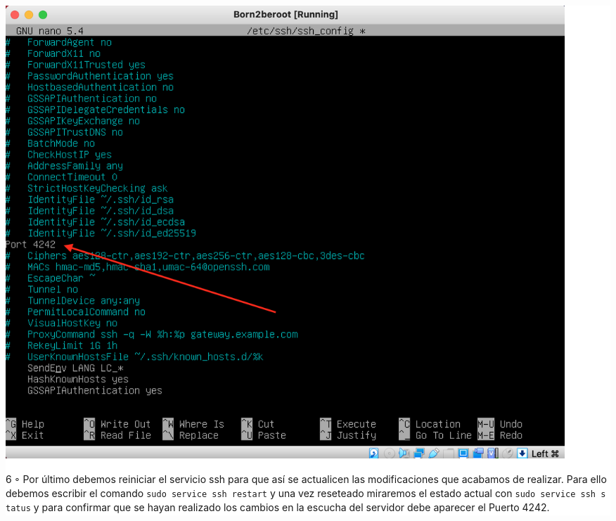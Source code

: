 <img width="795" alt="Captura66" src="imgReadme/img66.png">

6 ◦ Por último debemos reiniciar el servicio ssh para que así se actualicen las modificaciones que acabamos de realizar. Para ello debemos escribir el comando ```sudo service ssh restart``` y una vez reseteado miraremos el estado actual con ```sudo service ssh status``` y para confirmar que se hayan realizado los cambios en la escucha del servidor debe aparecer el Puerto 4242.
